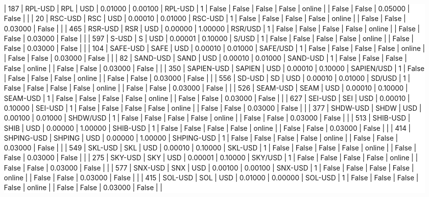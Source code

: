 | 187 | RPL-USD        | RPL             | USD              |           0.01000 |          0.00100 | RPL-USD        |                  1 | False            | False       | False        | False         | online   |                  | False              | False           |                   0.05000 | False          |                             |
|  20 | RSC-USD        | RSC             | USD              |           0.00010 |          0.01000 | RSC-USD        |                  1 | False            | False       | False        | False         | online   |                  | False              | False           |                   0.03000 | False          |                             |
| 465 | RSR-USD        | RSR             | USD              |           0.00000 |          1.00000 | RSR/USD        |                  1 | False            | False       | False        | False         | online   |                  | False              | False           |                   0.03000 | False          |                             |
| 597 | S-USD          | S               | USD              |           0.00001 |          0.10000 | S/USD          |                  1 | False            | False       | False        | False         | online   |                  | False              | False           |                   0.03000 | False          |                             |
| 104 | SAFE-USD       | SAFE            | USD              |           0.00010 |          0.01000 | SAFE/USD       |                  1 | False            | False       | False        | False         | online   |                  | False              | False           |                   0.03000 | False          |                             |
|  82 | SAND-USD       | SAND            | USD              |           0.00010 |          0.01000 | SAND-USD       |                  1 | False            | False       | False        | False         | online   |                  | False              | False           |                   0.03000 | False          |                             |
| 350 | SAPIEN-USD     | SAPIEN          | USD              |           0.00010 |          0.10000 | SAPIEN/USD     |                  1 | False            | False       | False        | False         | online   |                  | False              | False           |                   0.03000 | False          |                             |
| 556 | SD-USD         | SD              | USD              |           0.00010 |          0.01000 | SD/USD         |                  1 | False            | False       | False        | False         | online   |                  | False              | False           |                   0.03000 | False          |                             |
| 526 | SEAM-USD       | SEAM            | USD              |           0.00010 |          0.10000 | SEAM-USD       |                  1 | False            | False       | False        | False         | online   |                  | False              | False           |                   0.03000 | False          |                             |
| 627 | SEI-USD        | SEI             | USD              |           0.00010 |          0.10000 | SEI-USD        |                  1 | False            | False       | False        | False         | online   |                  | False              | False           |                   0.03000 | False          |                             |
| 377 | SHDW-USD       | SHDW            | USD              |           0.00100 |          0.01000 | SHDW/USD       |                  1 | False            | False       | False        | False         | online   |                  | False              | False           |                   0.03000 | False          |                             |
| 513 | SHIB-USD       | SHIB            | USD              |           0.00000 |          1.00000 | SHIB-USD       |                  1 | False            | False       | False        | False         | online   |                  | False              | False           |                   0.03000 | False          |                             |
| 414 | SHPING-USD     | SHPING          | USD              |           0.00000 |          1.00000 | SHPING-USD     |                  1 | False            | False       | False        | False         | online   |                  | False              | False           |                   0.03000 | False          |                             |
| 549 | SKL-USD        | SKL             | USD              |           0.00010 |          0.10000 | SKL-USD        |                  1 | False            | False       | False        | False         | online   |                  | False              | False           |                   0.03000 | False          |                             |
| 275 | SKY-USD        | SKY             | USD              |           0.00001 |          0.10000 | SKY/USD        |                  1 | False            | False       | False        | False         | online   |                  | False              | False           |                   0.03000 | False          |                             |
| 577 | SNX-USD        | SNX             | USD              |           0.00100 |          0.00100 | SNX-USD        |                  1 | False            | False       | False        | False         | online   |                  | False              | False           |                   0.03000 | False          |                             |
| 415 | SOL-USD        | SOL             | USD              |           0.01000 |          0.00000 | SOL-USD        |                  1 | False            | False       | False        | False         | online   |                  | False              | False           |                   0.03000 | False          |                             |